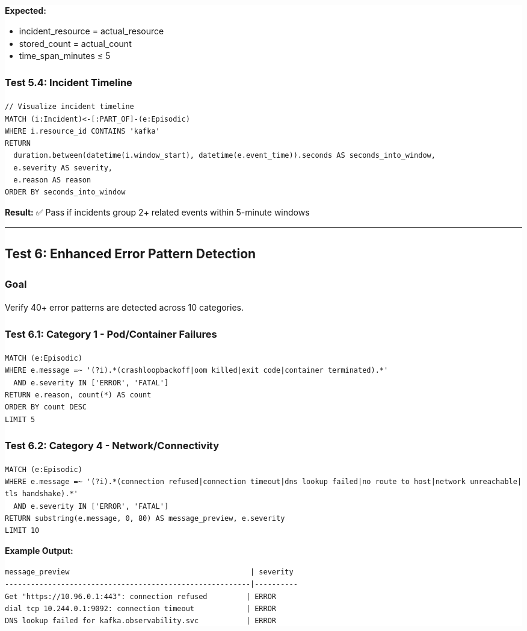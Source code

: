 **Expected:**
- incident_resource = actual_resource
- stored_count = actual_count
- time_span_minutes ≤ 5

### Test 5.4: Incident Timeline

```cypher
// Visualize incident timeline
MATCH (i:Incident)<-[:PART_OF]-(e:Episodic)
WHERE i.resource_id CONTAINS 'kafka'
RETURN
  duration.between(datetime(i.window_start), datetime(e.event_time)).seconds AS seconds_into_window,
  e.severity AS severity,
  e.reason AS reason
ORDER BY seconds_into_window
```

**Result:** ✅ Pass if incidents group 2+ related events within 5-minute windows

---

## Test 6: Enhanced Error Pattern Detection

### Goal
Verify 40+ error patterns are detected across 10 categories.

### Test 6.1: Category 1 - Pod/Container Failures

```cypher
MATCH (e:Episodic)
WHERE e.message =~ '(?i).*(crashloopbackoff|oom killed|exit code|container terminated).*'
  AND e.severity IN ['ERROR', 'FATAL']
RETURN e.reason, count(*) AS count
ORDER BY count DESC
LIMIT 5
```

### Test 6.2: Category 4 - Network/Connectivity

```cypher
MATCH (e:Episodic)
WHERE e.message =~ '(?i).*(connection refused|connection timeout|dns lookup failed|no route to host|network unreachable|tls handshake).*'
  AND e.severity IN ['ERROR', 'FATAL']
RETURN substring(e.message, 0, 80) AS message_preview, e.severity
LIMIT 10
```

**Example Output:**
```
message_preview                                          | severity
---------------------------------------------------------|----------
Get "https://10.96.0.1:443": connection refused         | ERROR
dial tcp 10.244.0.1:9092: connection timeout            | ERROR
DNS lookup failed for kafka.observability.svc           | ERROR
```
